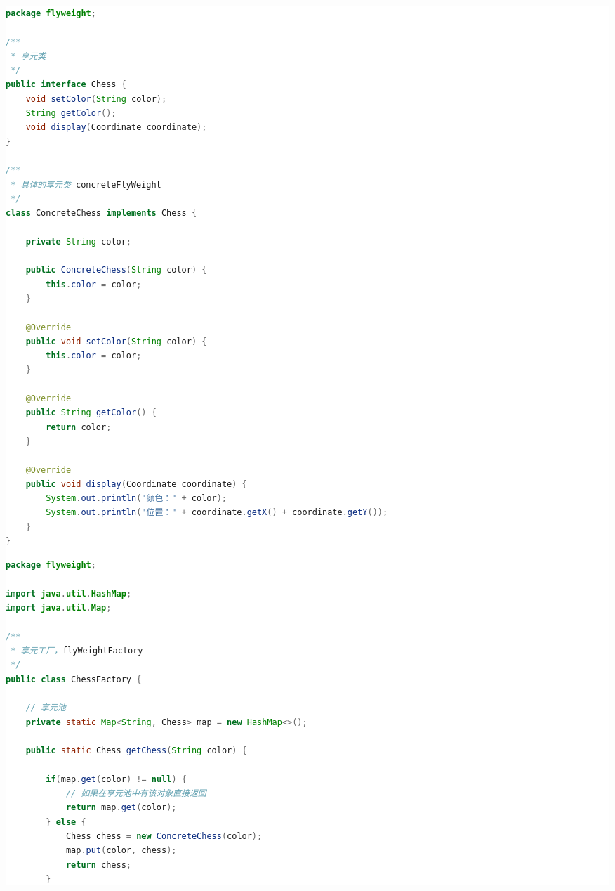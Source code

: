 ```java
package flyweight;

/**
 * 享元类
 */
public interface Chess {
    void setColor(String color);
    String getColor();
    void display(Coordinate coordinate);
}

/**
 * 具体的享元类 concreteFlyWeight
 */
class ConcreteChess implements Chess {

    private String color;

    public ConcreteChess(String color) {
        this.color = color;
    }

    @Override
    public void setColor(String color) {
        this.color = color;
    }

    @Override
    public String getColor() {
        return color;
    }

    @Override
    public void display(Coordinate coordinate) {
        System.out.println("颜色：" + color);
        System.out.println("位置：" + coordinate.getX() + coordinate.getY());
    }
}
```

```java
package flyweight;

import java.util.HashMap;
import java.util.Map;

/**
 * 享元工厂，flyWeightFactory
 */
public class ChessFactory {

    // 享元池
    private static Map<String, Chess> map = new HashMap<>();

    public static Chess getChess(String color) {

        if(map.get(color) != null) {
            // 如果在享元池中有该对象直接返回
            return map.get(color);
        } else {
            Chess chess = new ConcreteChess(color);
            map.put(color, chess);
            return chess;
        }
```
